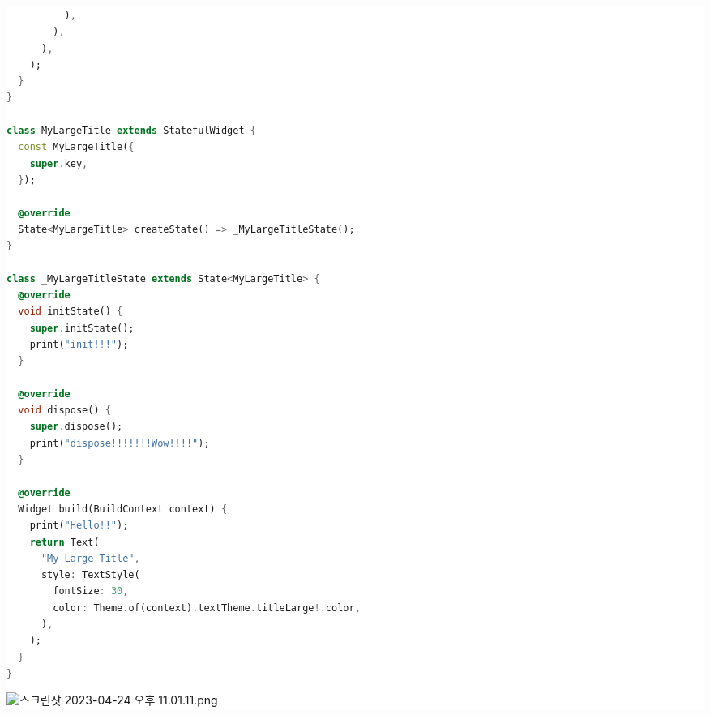 ```dart
          ),
        ),
      ),
    );
  }
}

class MyLargeTitle extends StatefulWidget {
  const MyLargeTitle({
    super.key,
  });

  @override
  State<MyLargeTitle> createState() => _MyLargeTitleState();
}

class _MyLargeTitleState extends State<MyLargeTitle> {
  @override
  void initState() {
    super.initState();
    print("init!!!");
  }

  @override
  void dispose() {
    super.dispose();
    print("dispose!!!!!!!Wow!!!!");
  }

  @override
  Widget build(BuildContext context) {
    print("Hello!!");
    return Text(
      "My Large Title",
      style: TextStyle(
        fontSize: 30,
        color: Theme.of(context).textTheme.titleLarge!.color,
      ),
    );
  }
}
```

![스크린샷 2023-04-24 오후 11.01.11.png](3%20Stateful%20Widgets%200c7b39ccd2944441ad84c09bb42a7c6a/%25EC%258A%25A4%25ED%2581%25AC%25EB%25A6%25B0%25EC%2583%25B7_2023-04-24_%25EC%2598%25A4%25ED%259B%2584_11.01.11.png)